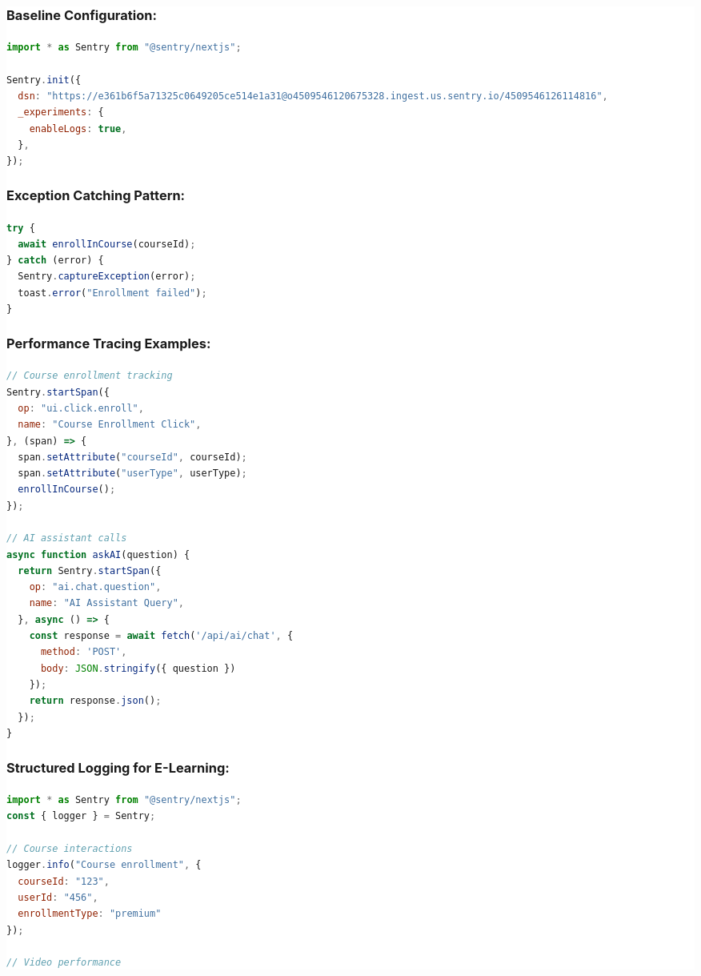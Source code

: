 ### Baseline Configuration:
```javascript
import * as Sentry from "@sentry/nextjs";

Sentry.init({
  dsn: "https://e361b6f5a71325c0649205ce514e1a31@o4509546120675328.ingest.us.sentry.io/4509546126114816",
  _experiments: {
    enableLogs: true,
  },
});
```

### Exception Catching Pattern:
```javascript
try {
  await enrollInCourse(courseId);
} catch (error) {
  Sentry.captureException(error);
  toast.error("Enrollment failed");
}
```

### Performance Tracing Examples:
```javascript
// Course enrollment tracking
Sentry.startSpan({
  op: "ui.click.enroll",
  name: "Course Enrollment Click",
}, (span) => {
  span.setAttribute("courseId", courseId);
  span.setAttribute("userType", userType);
  enrollInCourse();
});

// AI assistant calls
async function askAI(question) {
  return Sentry.startSpan({
    op: "ai.chat.question",
    name: "AI Assistant Query",
  }, async () => {
    const response = await fetch('/api/ai/chat', {
      method: 'POST',
      body: JSON.stringify({ question })
    });
    return response.json();
  });
}
```

### Structured Logging for E-Learning:
```javascript
import * as Sentry from "@sentry/nextjs";
const { logger } = Sentry;

// Course interactions
logger.info("Course enrollment", { 
  courseId: "123", 
  userId: "456",
  enrollmentType: "premium" 
});

// Video performance
```